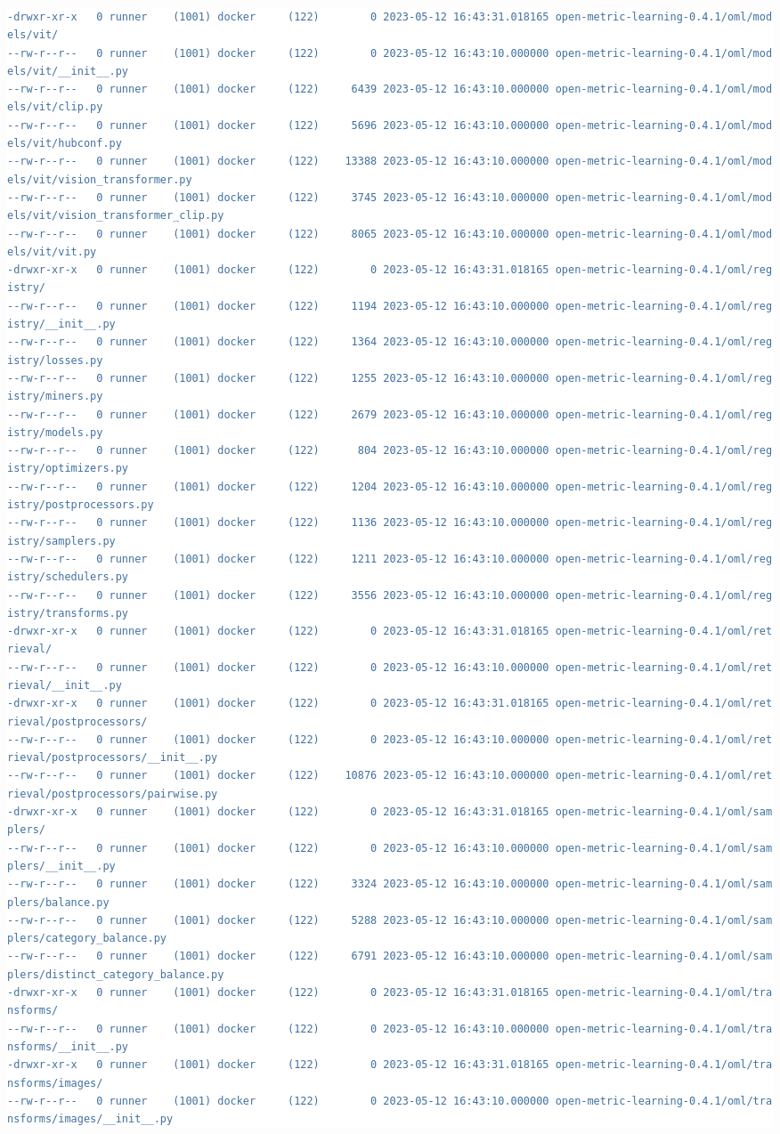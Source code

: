 ```diff
-drwxr-xr-x   0 runner    (1001) docker     (122)        0 2023-05-12 16:43:31.018165 open-metric-learning-0.4.1/oml/models/vit/
--rw-r--r--   0 runner    (1001) docker     (122)        0 2023-05-12 16:43:10.000000 open-metric-learning-0.4.1/oml/models/vit/__init__.py
--rw-r--r--   0 runner    (1001) docker     (122)     6439 2023-05-12 16:43:10.000000 open-metric-learning-0.4.1/oml/models/vit/clip.py
--rw-r--r--   0 runner    (1001) docker     (122)     5696 2023-05-12 16:43:10.000000 open-metric-learning-0.4.1/oml/models/vit/hubconf.py
--rw-r--r--   0 runner    (1001) docker     (122)    13388 2023-05-12 16:43:10.000000 open-metric-learning-0.4.1/oml/models/vit/vision_transformer.py
--rw-r--r--   0 runner    (1001) docker     (122)     3745 2023-05-12 16:43:10.000000 open-metric-learning-0.4.1/oml/models/vit/vision_transformer_clip.py
--rw-r--r--   0 runner    (1001) docker     (122)     8065 2023-05-12 16:43:10.000000 open-metric-learning-0.4.1/oml/models/vit/vit.py
-drwxr-xr-x   0 runner    (1001) docker     (122)        0 2023-05-12 16:43:31.018165 open-metric-learning-0.4.1/oml/registry/
--rw-r--r--   0 runner    (1001) docker     (122)     1194 2023-05-12 16:43:10.000000 open-metric-learning-0.4.1/oml/registry/__init__.py
--rw-r--r--   0 runner    (1001) docker     (122)     1364 2023-05-12 16:43:10.000000 open-metric-learning-0.4.1/oml/registry/losses.py
--rw-r--r--   0 runner    (1001) docker     (122)     1255 2023-05-12 16:43:10.000000 open-metric-learning-0.4.1/oml/registry/miners.py
--rw-r--r--   0 runner    (1001) docker     (122)     2679 2023-05-12 16:43:10.000000 open-metric-learning-0.4.1/oml/registry/models.py
--rw-r--r--   0 runner    (1001) docker     (122)      804 2023-05-12 16:43:10.000000 open-metric-learning-0.4.1/oml/registry/optimizers.py
--rw-r--r--   0 runner    (1001) docker     (122)     1204 2023-05-12 16:43:10.000000 open-metric-learning-0.4.1/oml/registry/postprocessors.py
--rw-r--r--   0 runner    (1001) docker     (122)     1136 2023-05-12 16:43:10.000000 open-metric-learning-0.4.1/oml/registry/samplers.py
--rw-r--r--   0 runner    (1001) docker     (122)     1211 2023-05-12 16:43:10.000000 open-metric-learning-0.4.1/oml/registry/schedulers.py
--rw-r--r--   0 runner    (1001) docker     (122)     3556 2023-05-12 16:43:10.000000 open-metric-learning-0.4.1/oml/registry/transforms.py
-drwxr-xr-x   0 runner    (1001) docker     (122)        0 2023-05-12 16:43:31.018165 open-metric-learning-0.4.1/oml/retrieval/
--rw-r--r--   0 runner    (1001) docker     (122)        0 2023-05-12 16:43:10.000000 open-metric-learning-0.4.1/oml/retrieval/__init__.py
-drwxr-xr-x   0 runner    (1001) docker     (122)        0 2023-05-12 16:43:31.018165 open-metric-learning-0.4.1/oml/retrieval/postprocessors/
--rw-r--r--   0 runner    (1001) docker     (122)        0 2023-05-12 16:43:10.000000 open-metric-learning-0.4.1/oml/retrieval/postprocessors/__init__.py
--rw-r--r--   0 runner    (1001) docker     (122)    10876 2023-05-12 16:43:10.000000 open-metric-learning-0.4.1/oml/retrieval/postprocessors/pairwise.py
-drwxr-xr-x   0 runner    (1001) docker     (122)        0 2023-05-12 16:43:31.018165 open-metric-learning-0.4.1/oml/samplers/
--rw-r--r--   0 runner    (1001) docker     (122)        0 2023-05-12 16:43:10.000000 open-metric-learning-0.4.1/oml/samplers/__init__.py
--rw-r--r--   0 runner    (1001) docker     (122)     3324 2023-05-12 16:43:10.000000 open-metric-learning-0.4.1/oml/samplers/balance.py
--rw-r--r--   0 runner    (1001) docker     (122)     5288 2023-05-12 16:43:10.000000 open-metric-learning-0.4.1/oml/samplers/category_balance.py
--rw-r--r--   0 runner    (1001) docker     (122)     6791 2023-05-12 16:43:10.000000 open-metric-learning-0.4.1/oml/samplers/distinct_category_balance.py
-drwxr-xr-x   0 runner    (1001) docker     (122)        0 2023-05-12 16:43:31.018165 open-metric-learning-0.4.1/oml/transforms/
--rw-r--r--   0 runner    (1001) docker     (122)        0 2023-05-12 16:43:10.000000 open-metric-learning-0.4.1/oml/transforms/__init__.py
-drwxr-xr-x   0 runner    (1001) docker     (122)        0 2023-05-12 16:43:31.018165 open-metric-learning-0.4.1/oml/transforms/images/
--rw-r--r--   0 runner    (1001) docker     (122)        0 2023-05-12 16:43:10.000000 open-metric-learning-0.4.1/oml/transforms/images/__init__.py
```